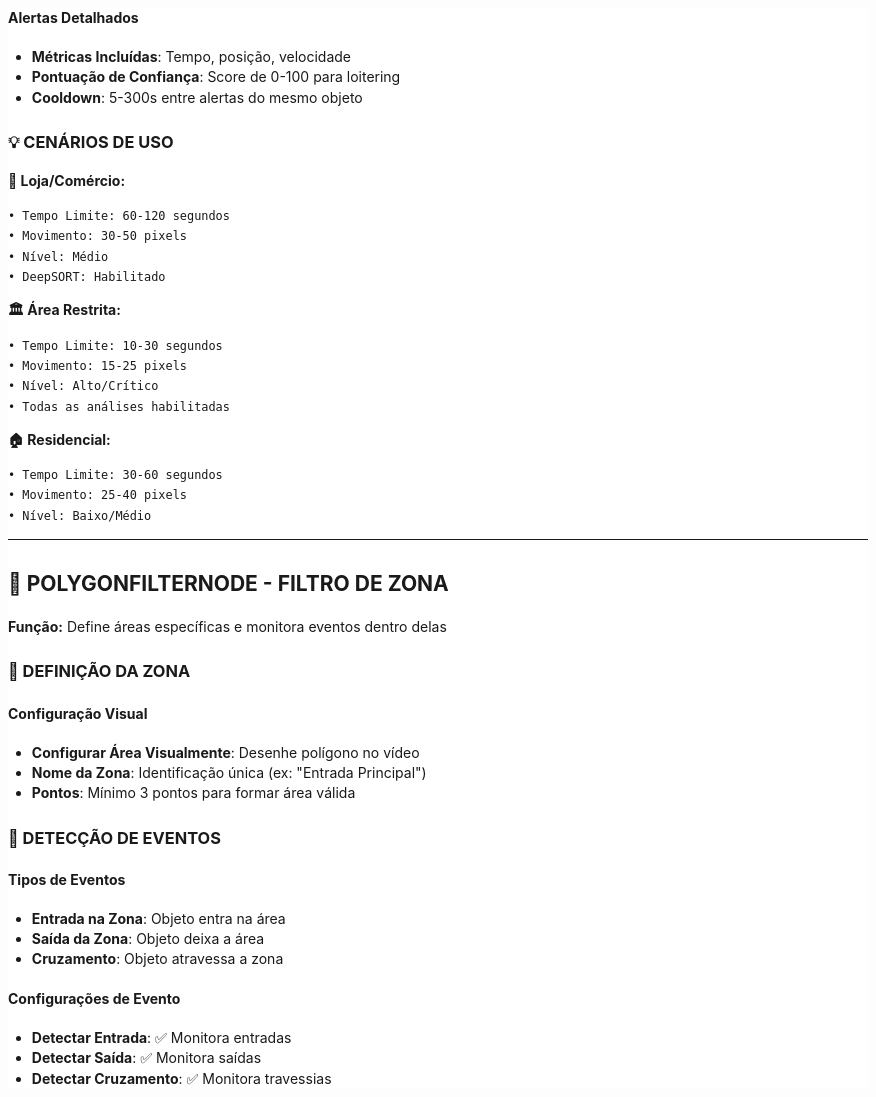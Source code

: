 #### **Alertas Detalhados**
- **Métricas Incluídas**: Tempo, posição, velocidade
- **Pontuação de Confiança**: Score de 0-100 para loitering
- **Cooldown**: 5-300s entre alertas do mesmo objeto

### **💡 CENÁRIOS DE USO**

**🏪 Loja/Comércio:**
```
• Tempo Limite: 60-120 segundos
• Movimento: 30-50 pixels
• Nível: Médio
• DeepSORT: Habilitado
```

**🏛️ Área Restrita:**
```
• Tempo Limite: 10-30 segundos
• Movimento: 15-25 pixels
• Nível: Alto/Crítico
• Todas as análises habilitadas
```

**🏠 Residencial:**
```
• Tempo Limite: 30-60 segundos
• Movimento: 25-40 pixels
• Nível: Baixo/Médio
```

---

## 🏢 **POLYGONFILTERNODE - FILTRO DE ZONA**

**Função:** Define áreas específicas e monitora eventos dentro delas

### **📍 DEFINIÇÃO DA ZONA**

#### **Configuração Visual**
- **Configurar Área Visualmente**: Desenhe polígono no vídeo
- **Nome da Zona**: Identificação única (ex: "Entrada Principal")
- **Pontos**: Mínimo 3 pontos para formar área válida

### **🚨 DETECÇÃO DE EVENTOS**

#### **Tipos de Eventos**
- **Entrada na Zona**: Objeto entra na área
- **Saída da Zona**: Objeto deixa a área
- **Cruzamento**: Objeto atravessa a zona

#### **Configurações de Evento**
- **Detectar Entrada**: ✅ Monitora entradas
- **Detectar Saída**: ✅ Monitora saídas
- **Detectar Cruzamento**: ✅ Monitora travessias
